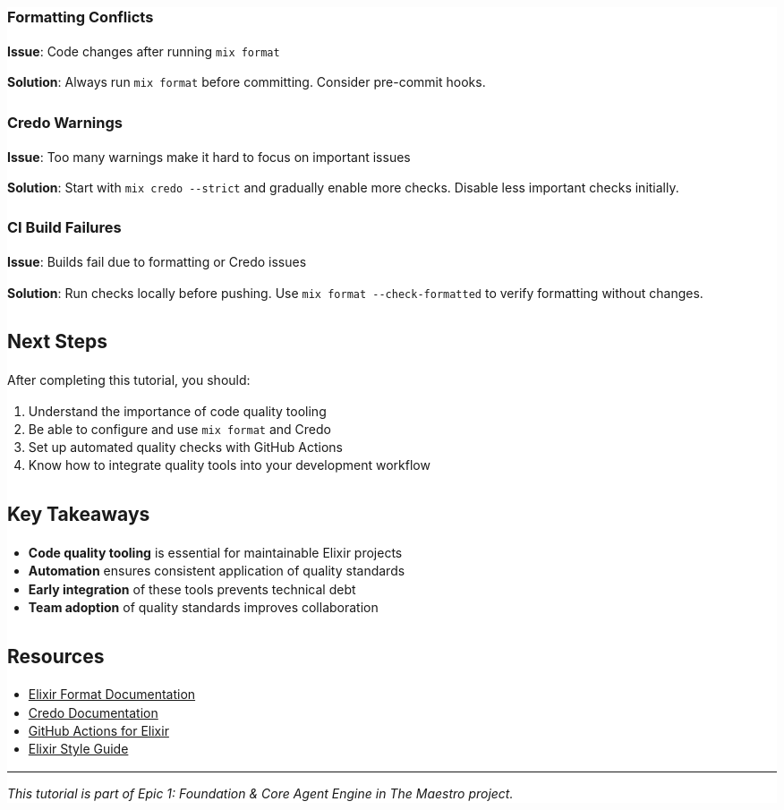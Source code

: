 ### Formatting Conflicts

**Issue**: Code changes after running `mix format`

**Solution**: Always run `mix format` before committing. Consider pre-commit hooks.

### Credo Warnings

**Issue**: Too many warnings make it hard to focus on important issues

**Solution**: Start with `mix credo --strict` and gradually enable more checks. Disable less important checks initially.

### CI Build Failures

**Issue**: Builds fail due to formatting or Credo issues

**Solution**: Run checks locally before pushing. Use `mix format --check-formatted` to verify formatting without changes.

## Next Steps

After completing this tutorial, you should:

1. Understand the importance of code quality tooling
2. Be able to configure and use `mix format` and Credo
3. Set up automated quality checks with GitHub Actions
4. Know how to integrate quality tools into your development workflow

## Key Takeaways

- **Code quality tooling** is essential for maintainable Elixir projects
- **Automation** ensures consistent application of quality standards
- **Early integration** of these tools prevents technical debt
- **Team adoption** of quality standards improves collaboration

## Resources

- [Elixir Format Documentation](https://hexdocs.pm/mix/Mix.Tasks.Format.html)
- [Credo Documentation](https://hexdocs.pm/credo/)
- [GitHub Actions for Elixir](https://github.com/erlef/setup-beam)
- [Elixir Style Guide](https://github.com/christopheradams/elixir_style_guide)

---

*This tutorial is part of Epic 1: Foundation & Core Agent Engine in The Maestro project.*